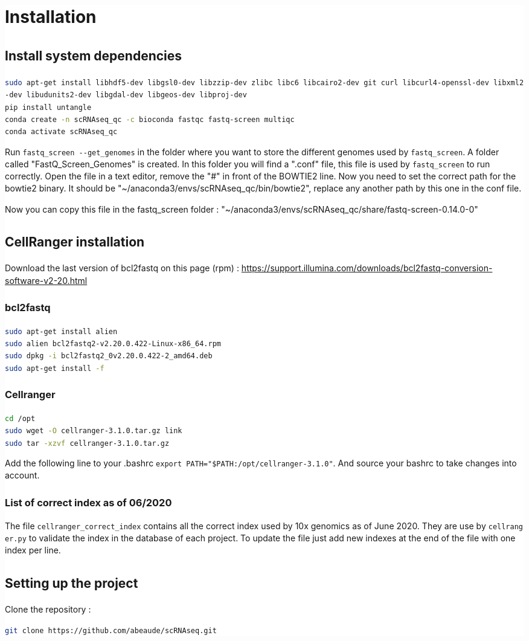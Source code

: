 # Installation

## Install system dependencies
``` bash
sudo apt-get install libhdf5-dev libgsl0-dev libzzip-dev zlibc libc6 libcairo2-dev git curl libcurl4-openssl-dev libxml2-dev libudunits2-dev libgdal-dev libgeos-dev libproj-dev
pip install untangle
conda create -n scRNAseq_qc -c bioconda fastqc fastq-screen multiqc
conda activate scRNAseq_qc
```

Run `fastq_screen --get_genomes` in the folder where you want to store the different genomes used by `fastq_screen`. A folder called "FastQ_Screen_Genomes" is created. In this folder you will find a ".conf" file, this file is used by `fastq_screen` to run correctly. Open the file in a text editor, remove the "#" in front of the BOWTIE2 line. Now you need to set the correct path for the bowtie2 binary. It should be "~/anaconda3/envs/scRNAseq_qc/bin/bowtie2", replace any another path by this one in the conf file.

Now you can copy this file in the fastq_screen folder : "~/anaconda3/envs/scRNAseq_qc/share/fastq-screen-0.14.0-0"

## CellRanger installation 
Download the last version of bcl2fastq on this page (rpm) : https://support.illumina.com/downloads/bcl2fastq-conversion-software-v2-20.html

### bcl2fastq
``` bash
sudo apt-get install alien
sudo alien bcl2fastq2-v2.20.0.422-Linux-x86_64.rpm
sudo dpkg -i bcl2fastq2_0v2.20.0.422-2_amd64.deb
sudo apt-get install -f
```

### Cellranger
``` bash
cd /opt
sudo wget -O cellranger-3.1.0.tar.gz link
sudo tar -xzvf cellranger-3.1.0.tar.gz 
```

Add the following line to your .bashrc `export PATH="$PATH:/opt/cellranger-3.1.0"`. And source your bashrc to take changes into account. 

### List of correct index as of 06/2020
The file `cellranger_correct_index` contains all the correct index used by 10x genomics as of June 2020. They are use by `cellranger.py` to validate the index in the database of each project. 
To update the file just add new indexes at the end of the file with one index per line. 

## Setting up the project
Clone the repository : 
``` bash
git clone https://github.com/abeaude/scRNAseq.git
```
